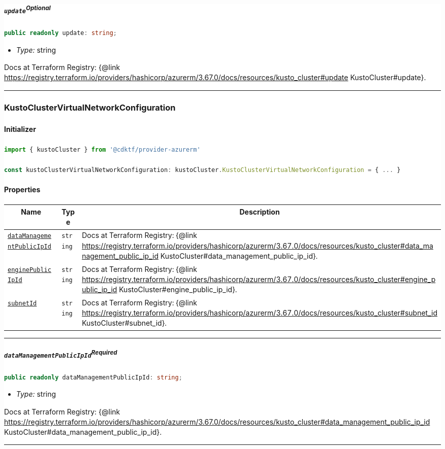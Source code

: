 ##### `update`<sup>Optional</sup> <a name="update" id="@cdktf/provider-azurerm.kustoCluster.KustoClusterTimeouts.property.update"></a>

```typescript
public readonly update: string;
```

- *Type:* string

Docs at Terraform Registry: {@link https://registry.terraform.io/providers/hashicorp/azurerm/3.67.0/docs/resources/kusto_cluster#update KustoCluster#update}.

---

### KustoClusterVirtualNetworkConfiguration <a name="KustoClusterVirtualNetworkConfiguration" id="@cdktf/provider-azurerm.kustoCluster.KustoClusterVirtualNetworkConfiguration"></a>

#### Initializer <a name="Initializer" id="@cdktf/provider-azurerm.kustoCluster.KustoClusterVirtualNetworkConfiguration.Initializer"></a>

```typescript
import { kustoCluster } from '@cdktf/provider-azurerm'

const kustoClusterVirtualNetworkConfiguration: kustoCluster.KustoClusterVirtualNetworkConfiguration = { ... }
```

#### Properties <a name="Properties" id="Properties"></a>

| **Name** | **Type** | **Description** |
| --- | --- | --- |
| <code><a href="#@cdktf/provider-azurerm.kustoCluster.KustoClusterVirtualNetworkConfiguration.property.dataManagementPublicIpId">dataManagementPublicIpId</a></code> | <code>string</code> | Docs at Terraform Registry: {@link https://registry.terraform.io/providers/hashicorp/azurerm/3.67.0/docs/resources/kusto_cluster#data_management_public_ip_id KustoCluster#data_management_public_ip_id}. |
| <code><a href="#@cdktf/provider-azurerm.kustoCluster.KustoClusterVirtualNetworkConfiguration.property.enginePublicIpId">enginePublicIpId</a></code> | <code>string</code> | Docs at Terraform Registry: {@link https://registry.terraform.io/providers/hashicorp/azurerm/3.67.0/docs/resources/kusto_cluster#engine_public_ip_id KustoCluster#engine_public_ip_id}. |
| <code><a href="#@cdktf/provider-azurerm.kustoCluster.KustoClusterVirtualNetworkConfiguration.property.subnetId">subnetId</a></code> | <code>string</code> | Docs at Terraform Registry: {@link https://registry.terraform.io/providers/hashicorp/azurerm/3.67.0/docs/resources/kusto_cluster#subnet_id KustoCluster#subnet_id}. |

---

##### `dataManagementPublicIpId`<sup>Required</sup> <a name="dataManagementPublicIpId" id="@cdktf/provider-azurerm.kustoCluster.KustoClusterVirtualNetworkConfiguration.property.dataManagementPublicIpId"></a>

```typescript
public readonly dataManagementPublicIpId: string;
```

- *Type:* string

Docs at Terraform Registry: {@link https://registry.terraform.io/providers/hashicorp/azurerm/3.67.0/docs/resources/kusto_cluster#data_management_public_ip_id KustoCluster#data_management_public_ip_id}.

---